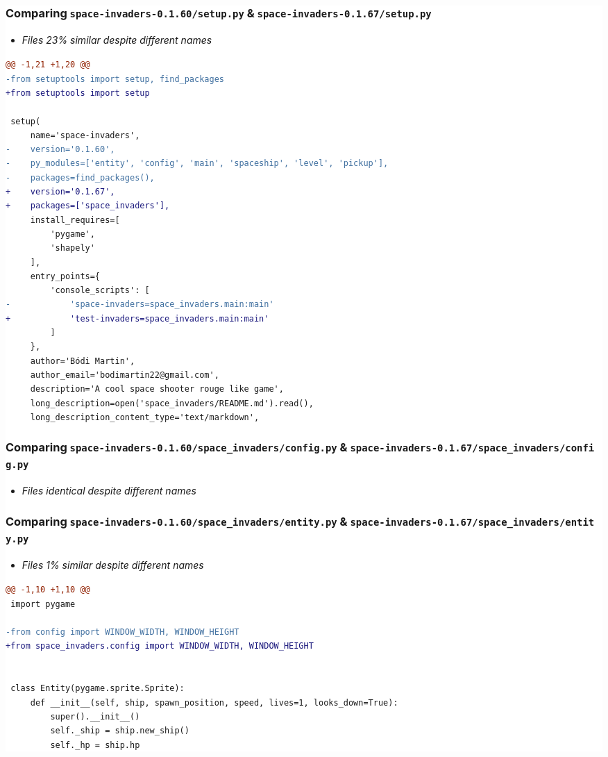 ### Comparing `space-invaders-0.1.60/setup.py` & `space-invaders-0.1.67/setup.py`

 * *Files 23% similar despite different names*

```diff
@@ -1,21 +1,20 @@
-from setuptools import setup, find_packages
+from setuptools import setup
 
 setup(
     name='space-invaders',
-    version='0.1.60',
-    py_modules=['entity', 'config', 'main', 'spaceship', 'level', 'pickup'],
-    packages=find_packages(),
+    version='0.1.67',
+    packages=['space_invaders'],
     install_requires=[
         'pygame',
         'shapely'
     ],
     entry_points={
         'console_scripts': [
-            'space-invaders=space_invaders.main:main'
+            'test-invaders=space_invaders.main:main'
         ]
     },
     author='Bódi Martin',
     author_email='bodimartin22@gmail.com',
     description='A cool space shooter rouge like game',
     long_description=open('space_invaders/README.md').read(),
     long_description_content_type='text/markdown',
```

### Comparing `space-invaders-0.1.60/space_invaders/config.py` & `space-invaders-0.1.67/space_invaders/config.py`

 * *Files identical despite different names*

### Comparing `space-invaders-0.1.60/space_invaders/entity.py` & `space-invaders-0.1.67/space_invaders/entity.py`

 * *Files 1% similar despite different names*

```diff
@@ -1,10 +1,10 @@
 import pygame
 
-from config import WINDOW_WIDTH, WINDOW_HEIGHT
+from space_invaders.config import WINDOW_WIDTH, WINDOW_HEIGHT
 
 
 class Entity(pygame.sprite.Sprite):
     def __init__(self, ship, spawn_position, speed, lives=1, looks_down=True):
         super().__init__()
         self._ship = ship.new_ship()
         self._hp = ship.hp
```
